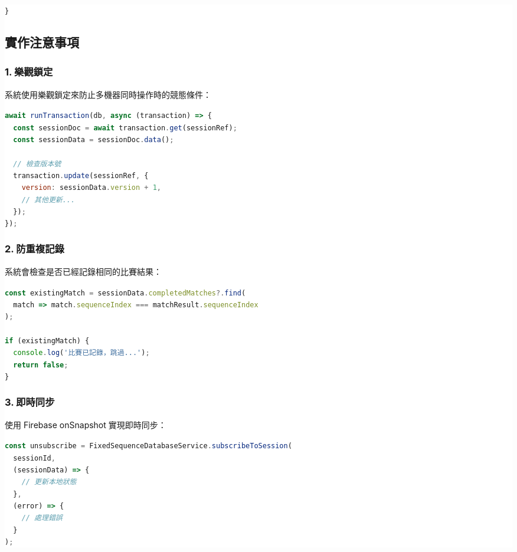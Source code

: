 ```javascript
}
```

## 實作注意事項

### 1. 樂觀鎖定

系統使用樂觀鎖定來防止多機器同時操作時的競態條件：

```javascript
await runTransaction(db, async (transaction) => {
  const sessionDoc = await transaction.get(sessionRef);
  const sessionData = sessionDoc.data();
  
  // 檢查版本號
  transaction.update(sessionRef, {
    version: sessionData.version + 1,
    // 其他更新...
  });
});
```

### 2. 防重複記錄

系統會檢查是否已經記錄相同的比賽結果：

```javascript
const existingMatch = sessionData.completedMatches?.find(
  match => match.sequenceIndex === matchResult.sequenceIndex
);

if (existingMatch) {
  console.log('比賽已記錄，跳過...');
  return false;
}
```

### 3. 即時同步

使用 Firebase onSnapshot 實現即時同步：

```javascript
const unsubscribe = FixedSequenceDatabaseService.subscribeToSession(
  sessionId,
  (sessionData) => {
    // 更新本地狀態
  },
  (error) => {
    // 處理錯誤
  }
);
```
